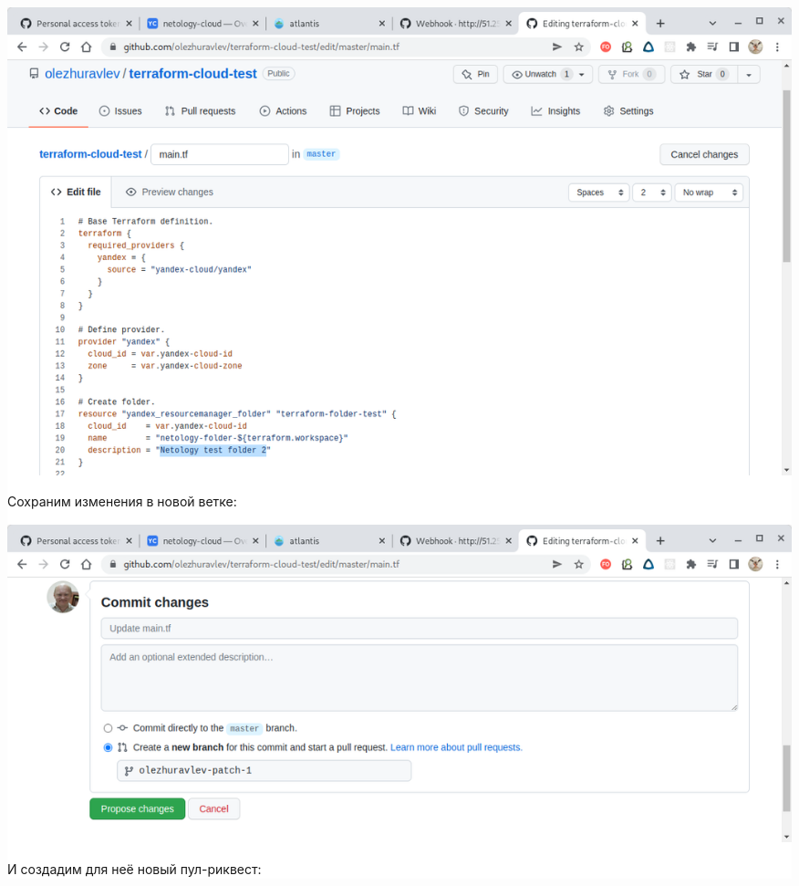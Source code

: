 ![](description-changed.png)

Сохраним изменения в новой ветке:

![](description-changed-new-branch.png)

И создадим для неё новый пул-риквест:
